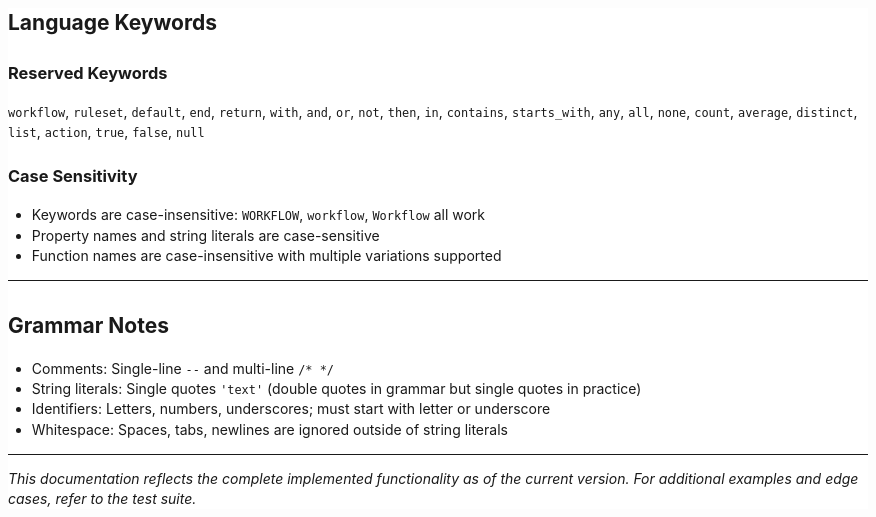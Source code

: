 
## Language Keywords

### Reserved Keywords
`workflow`, `ruleset`, `default`, `end`, `return`, `with`, `and`, `or`, `not`, `then`, `in`, `contains`, `starts_with`, `any`, `all`, `none`, `count`, `average`, `distinct`, `list`, `action`, `true`, `false`, `null`

### Case Sensitivity
- Keywords are case-insensitive: `WORKFLOW`, `workflow`, `Workflow` all work
- Property names and string literals are case-sensitive
- Function names are case-insensitive with multiple variations supported

---

## Grammar Notes

- Comments: Single-line `--` and multi-line `/* */`
- String literals: Single quotes `'text'` (double quotes in grammar but single quotes in practice)
- Identifiers: Letters, numbers, underscores; must start with letter or underscore
- Whitespace: Spaces, tabs, newlines are ignored outside of string literals

---

*This documentation reflects the complete implemented functionality as of the current version. For additional examples and edge cases, refer to the test suite.*
